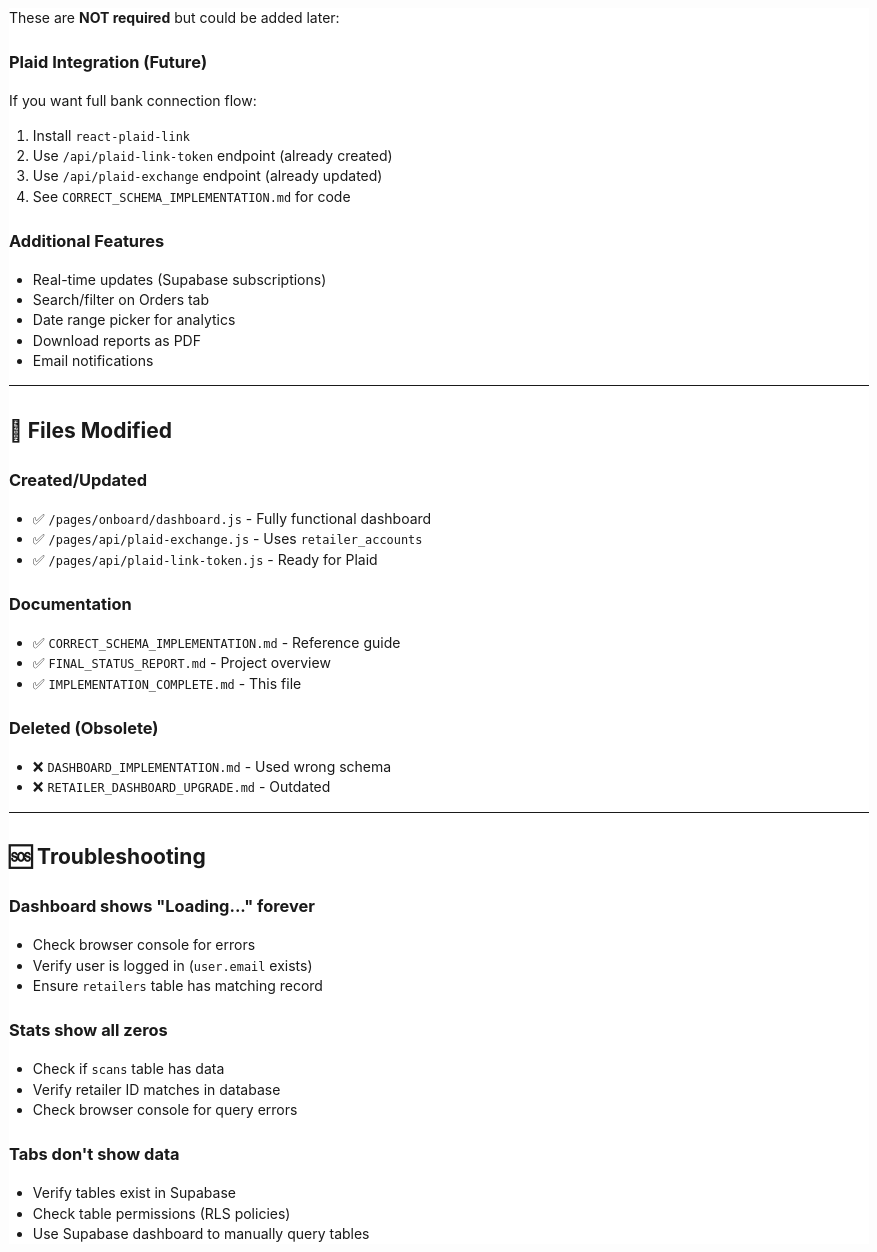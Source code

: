 These are **NOT required** but could be added later:

### Plaid Integration (Future)
If you want full bank connection flow:
1. Install `react-plaid-link`
2. Use `/api/plaid-link-token` endpoint (already created)
3. Use `/api/plaid-exchange` endpoint (already updated)
4. See `CORRECT_SCHEMA_IMPLEMENTATION.md` for code

### Additional Features
- Real-time updates (Supabase subscriptions)
- Search/filter on Orders tab
- Date range picker for analytics
- Download reports as PDF
- Email notifications

---

## 📁 Files Modified

### Created/Updated
- ✅ `/pages/onboard/dashboard.js` - Fully functional dashboard
- ✅ `/pages/api/plaid-exchange.js` - Uses `retailer_accounts`
- ✅ `/pages/api/plaid-link-token.js` - Ready for Plaid

### Documentation
- ✅ `CORRECT_SCHEMA_IMPLEMENTATION.md` - Reference guide
- ✅ `FINAL_STATUS_REPORT.md` - Project overview
- ✅ `IMPLEMENTATION_COMPLETE.md` - This file

### Deleted (Obsolete)
- ❌ `DASHBOARD_IMPLEMENTATION.md` - Used wrong schema
- ❌ `RETAILER_DASHBOARD_UPGRADE.md` - Outdated

---

## 🆘 Troubleshooting

### Dashboard shows "Loading..." forever
- Check browser console for errors
- Verify user is logged in (`user.email` exists)
- Ensure `retailers` table has matching record

### Stats show all zeros
- Check if `scans` table has data
- Verify retailer ID matches in database
- Check browser console for query errors

### Tabs don't show data
- Verify tables exist in Supabase
- Check table permissions (RLS policies)
- Use Supabase dashboard to manually query tables
